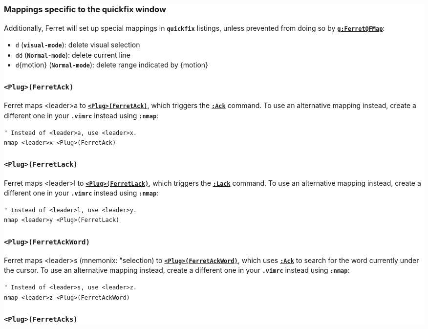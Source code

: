 
### Mappings specific to the quickfix window<a name="ferret-mappings-specific-to-the-quickfix-window" href="#user-content-ferret-mappings-specific-to-the-quickfix-window"></a>

Additionally, Ferret will set up special mappings in <strong>`quickfix`</strong> listings, unless prevented from doing so by <strong>[`g:FerretQFMap`](#user-content-gferretqfmap)</strong>:

- `d` (<strong>`visual-mode`</strong>): delete visual selection
- `dd` (<strong>`Normal-mode`</strong>): delete current line
- `d`{motion} (<strong>`Normal-mode`</strong>): delete range indicated by {motion}


### `<Plug>(FerretAck)`<a name="ferret-plugferretack" href="#user-content-ferret-plugferretack"></a>

Ferret maps &lt;leader&gt;a to <strong>[`<Plug>(FerretAck)`](#user-content-plugferretack)</strong>, which triggers the <strong>[`:Ack`](#user-content-ack)</strong> command. To use an alternative mapping instead, create a different one in your <strong>`.vimrc`</strong> instead using <strong>`:nmap`</strong>:

```
" Instead of <leader>a, use <leader>x.
nmap <leader>x <Plug>(FerretAck)
```


### `<Plug>(FerretLack)`<a name="ferret-plugferretlack" href="#user-content-ferret-plugferretlack"></a>

Ferret maps &lt;leader&gt;l to <strong>[`<Plug>(FerretLack)`](#user-content-plugferretlack)</strong>, which triggers the <strong>[`:Lack`](#user-content-lack)</strong> command. To use an alternative mapping instead, create a different one in your <strong>`.vimrc`</strong> instead using <strong>`:nmap`</strong>:

```
" Instead of <leader>l, use <leader>y.
nmap <leader>y <Plug>(FerretLack)
```


### `<Plug>(FerretAckWord)`<a name="ferret-plugferretackword" href="#user-content-ferret-plugferretackword"></a>

Ferret maps &lt;leader&gt;s (mnemonix: &quot;selection) to <strong>[`<Plug>(FerretAckWord)`](#user-content-plugferretackword)</strong>, which uses <strong>[`:Ack`](#user-content-ack)</strong> to search for the word currently under the cursor. To use an alternative mapping instead, create a different one in your <strong>`.vimrc`</strong> instead using <strong>`:nmap`</strong>:

```
" Instead of <leader>s, use <leader>z.
nmap <leader>z <Plug>(FerretAckWord)
```


### `<Plug>(FerretAcks)`<a name="ferret-plugferretacks" href="#user-content-ferret-plugferretacks"></a>
